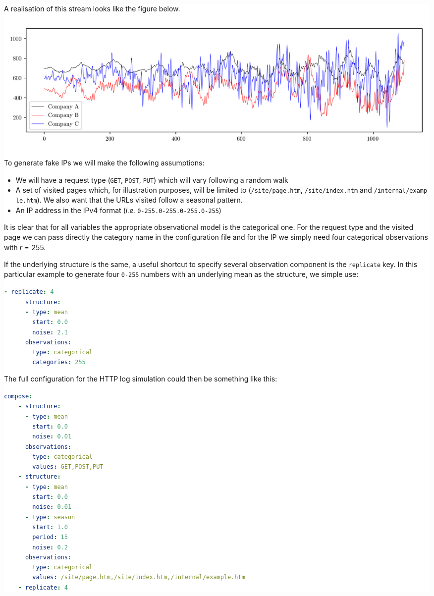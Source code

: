 A realisation of this stream looks like the figure below.

![Gibbs <>](images/ssm/mv_continous.png)

To generate fake IPs we will make the following assumptions:

* We will have a request type (`GET`, `POST`, `PUT`) which will vary following a random walk
* A set of visited pages which, for illustration purposes, will be limited to (`/site/page.htm`, `/site/index.htm` and `/internal/example.htm`). We also want that the URLs visited follow a seasonal pattern.
* An IP address in the IPv4 format (*i.e.* `0-255.0-255.0-255.0-255`)

It is clear that for all variables the appropriate observational model is the categorical one. For the request type and the visited page we can pass directly the category name in the configuration file and for the IP we simply need four categorical observations with $r=255$.

If the underlying structure is the same, a useful shortcut to specify several observation component is the `replicate` key. In this particular example to generate four `0-255` numbers with an underlying mean as the structure, we simple use:

```yaml
- replicate: 4
      structure:
      - type: mean
        start: 0.0
        noise: 2.1
      observations:
        type: categorical
        categories: 255
```

The full configuration for the HTTP log simulation could then be something like this:

```yaml
compose:
    - structure:
      - type: mean
        start: 0.0
        noise: 0.01
      observations:
        type: categorical
        values: GET,POST,PUT
    - structure:
      - type: mean
        start: 0.0
        noise: 0.01
      - type: season
        start: 1.0
        period: 15
        noise: 0.2
      observations:
        type: categorical
        values: /site/page.htm,/site/index.htm,/internal/example.htm
    - replicate: 4
```